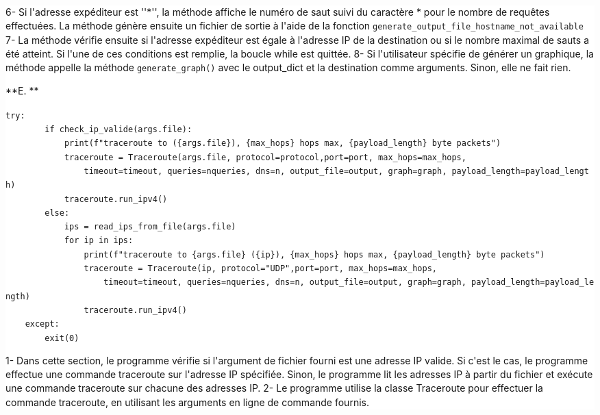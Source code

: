 6- Si l'adresse expéditeur est ''*'', la méthode affiche le numéro de saut suivi du caractère * pour le nombre de requêtes effectuées. La méthode génère ensuite un fichier de sortie à l'aide de la fonction `generate_output_file_hostname_not_available`
7- La méthode vérifie ensuite si l'adresse expéditeur est égale à l'adresse IP de la destination ou si le nombre maximal de sauts a été atteint. Si l'une de ces conditions est remplie, la boucle while est quittée.
8- Si l'utilisateur spécifie de générer un graphique, la méthode appelle la méthode ```generate_graph()``` avec le output_dict et la destination comme arguments. Sinon, elle ne fait rien.

**E. **
```
try:
        if check_ip_valide(args.file):
            print(f"traceroute to ({args.file}), {max_hops} hops max, {payload_length} byte packets")
            traceroute = Traceroute(args.file, protocol=protocol,port=port, max_hops=max_hops,
                timeout=timeout, queries=nqueries, dns=n, output_file=output, graph=graph, payload_length=payload_length)
            traceroute.run_ipv4()
        else:
            ips = read_ips_from_file(args.file)
            for ip in ips:
                print(f"traceroute to {args.file} ({ip}), {max_hops} hops max, {payload_length} byte packets")
                traceroute = Traceroute(ip, protocol="UDP",port=port, max_hops=max_hops,
                    timeout=timeout, queries=nqueries, dns=n, output_file=output, graph=graph, payload_length=payload_length)
                traceroute.run_ipv4()
    except:
        exit(0)
```
1- Dans cette section, le programme vérifie si l'argument de fichier fourni est une adresse IP valide. Si c'est le cas, le programme effectue une commande traceroute sur l'adresse IP spécifiée. Sinon, le programme lit les adresses IP à partir du fichier et exécute une commande traceroute sur chacune des adresses IP.
2- Le programme utilise la classe Traceroute pour effectuer la commande traceroute, en utilisant les arguments en ligne de commande fournis.